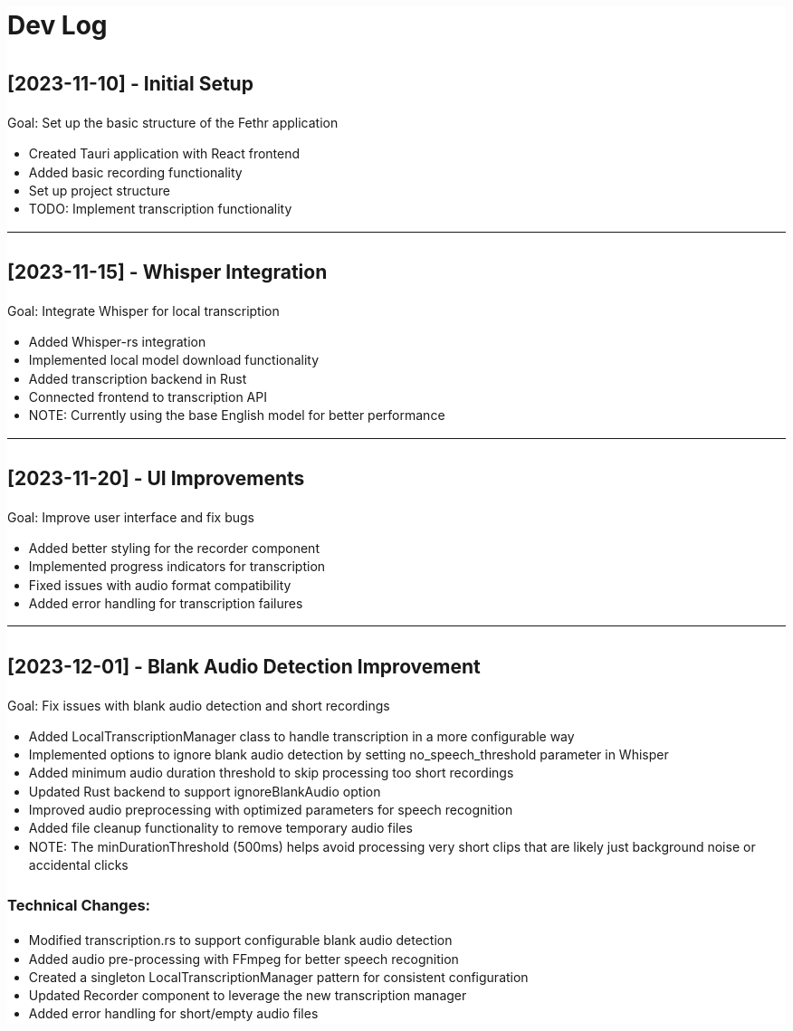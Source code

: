 # Dev Log

## [2023-11-10] - Initial Setup
Goal: Set up the basic structure of the Fethr application

- Created Tauri application with React frontend
- Added basic recording functionality
- Set up project structure
- TODO: Implement transcription functionality

---

## [2023-11-15] - Whisper Integration
Goal: Integrate Whisper for local transcription

- Added Whisper-rs integration
- Implemented local model download functionality
- Added transcription backend in Rust
- Connected frontend to transcription API
- NOTE: Currently using the base English model for better performance

---

## [2023-11-20] - UI Improvements
Goal: Improve user interface and fix bugs

- Added better styling for the recorder component
- Implemented progress indicators for transcription
- Fixed issues with audio format compatibility
- Added error handling for transcription failures

---

## [2023-12-01] - Blank Audio Detection Improvement
Goal: Fix issues with blank audio detection and short recordings

- Added LocalTranscriptionManager class to handle transcription in a more configurable way
- Implemented options to ignore blank audio detection by setting no_speech_threshold parameter in Whisper
- Added minimum audio duration threshold to skip processing too short recordings
- Updated Rust backend to support ignoreBlankAudio option
- Improved audio preprocessing with optimized parameters for speech recognition
- Added file cleanup functionality to remove temporary audio files
- NOTE: The minDurationThreshold (500ms) helps avoid processing very short clips that are likely just background noise or accidental clicks

### Technical Changes:
- Modified transcription.rs to support configurable blank audio detection
- Added audio pre-processing with FFmpeg for better speech recognition
- Created a singleton LocalTranscriptionManager pattern for consistent configuration
- Updated Recorder component to leverage the new transcription manager
- Added error handling for short/empty audio files
